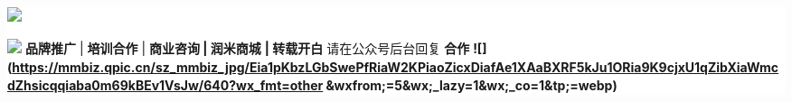 **[![](https://mmbiz.qpic.cn/sz_mmbiz_png/Eia1pKbzLGbSo6vw8oa7Xvza38sCHEAMFstfaRnAJIydLdIibvv4w6DZeCyqZ5yEhdly9Yv410iastncoV46bo3Ig/640?wx_fmt=other&from;=appmsg&wxfrom;=5&wx;_lazy=1&wx;_co=1&tp;=webp)]()**

![](https://mmbiz.qpic.cn/sz_mmbiz_gif/Eia1pKbzLGbTfTW1B9hiaoFy7PA5WKKgI1k51j14KG2lcB5Rk8Qibdfqne2BHOzB1af5Nd4BOtfoSj8iaopNCiaXKPg/640?wx_fmt=gif&from;=appmsg&wxfrom;=5&wx;_lazy=1&wx;_co=1&tp;=webp)
**品牌推广** | **培训合作** | **商业咨询 | 润米商城** **| 转载开白** 请在公众号后台回复 **合作**
**![](https://mmbiz.qpic.cn/sz_mmbiz_jpg/Eia1pKbzLGbSwePfRiaW2KPiaoZicxDiafAe1XAaBXRF5kJu1ORia9K9cjxU1qZibXiaWmcdZhsicqqiaba0m69kBEv1VsJw/640?wx_fmt=other
&wxfrom;=5&wx;_lazy=1&wx;_co=1&tp;=webp)**  

